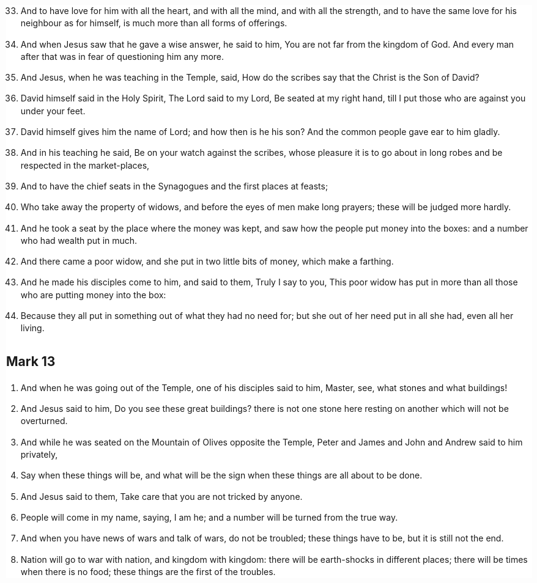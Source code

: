 33. And to have love for him with all the heart, and with all the mind, and with all the strength, and to have the same love for his neighbour as for himself, is much more than all forms of offerings.

34. And when Jesus saw that he gave a wise answer, he said to him, You are not far from the kingdom of God. And every man after that was in fear of questioning him any more.

35. And Jesus, when he was teaching in the Temple, said, How do the scribes say that the Christ is the Son of David?

36. David himself said in the Holy Spirit, The Lord said to my Lord, Be seated at my right hand, till I put those who are against you under your feet.

37. David himself gives him the name of Lord; and how then is he his son? And the common people gave ear to him gladly.

38. And in his teaching he said, Be on your watch against the scribes, whose pleasure it is to go about in long robes and be respected in the market-places,

39. And to have the chief seats in the Synagogues and the first places at feasts;

40. Who take away the property of widows, and before the eyes of men make long prayers; these will be judged more hardly.

41. And he took a seat by the place where the money was kept, and saw how the people put money into the boxes: and a number who had wealth put in much.

42. And there came a poor widow, and she put in two little bits of money, which make a farthing.

43. And he made his disciples come to him, and said to them, Truly I say to you, This poor widow has put in more than all those who are putting money into the box:

44. Because they all put in something out of what they had no need for; but she out of her need put in all she had, even all her living.

## Mark 13

1. And when he was going out of the Temple, one of his disciples said to him, Master, see, what stones and what buildings!

2. And Jesus said to him, Do you see these great buildings? there is not one stone here resting on another which will not be overturned.

3. And while he was seated on the Mountain of Olives opposite the Temple, Peter and James and John and Andrew said to him privately,

4. Say when these things will be, and what will be the sign when these things are all about to be done.

5. And Jesus said to them, Take care that you are not tricked by anyone.

6. People will come in my name, saying, I am he; and a number will be turned from the true way.

7. And when you have news of wars and talk of wars, do not be troubled; these things have to be, but it is still not the end.

8. Nation will go to war with nation, and kingdom with kingdom: there will be earth-shocks in different places; there will be times when there is no food; these things are the first of the troubles.
